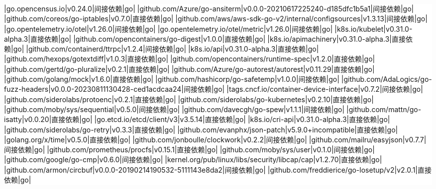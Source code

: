 |go.opencensus.io|v0.24.0|间接依赖|go|
|github.com/Azure/go-ansiterm|v0.0.0-20210617225240-d185dfc1b5a1|间接依赖|go|
|github.com/coreos/go-iptables|v0.7.0|直接依赖|go|
|github.com/aws/aws-sdk-go-v2/internal/configsources|v1.3.13|间接依赖|go|
|go.opentelemetry.io/otel|v1.26.0|间接依赖|go|
|go.opentelemetry.io/otel/metric|v1.26.0|间接依赖|go|
|k8s.io/kubelet|v0.31.0-alpha.3|直接依赖|go|
|github.com/opencontainers/go-digest|v1.0.0|直接依赖|go|
|k8s.io/apimachinery|v0.31.0-alpha.3|直接依赖|go|
|github.com/containerd/ttrpc|v1.2.4|间接依赖|go|
|k8s.io/api|v0.31.0-alpha.3|直接依赖|go|
|github.com/hexops/gotextdiff|v1.0.3|直接依赖|go|
|github.com/opencontainers/runtime-spec|v1.2.0|直接依赖|go|
|github.com/gertd/go-pluralize|v0.2.1|直接依赖|go|
|github.com/Azure/go-autorest/autorest|v0.11.29|直接依赖|go|
|github.com/golang/mock|v1.6.0|直接依赖|go|
|github.com/hashicorp/go-safetemp|v1.0.0|间接依赖|go|
|github.com/AdaLogics/go-fuzz-headers|v0.0.0-20230811130428-ced1acdcaa24|间接依赖|go|
|tags.cncf.io/container-device-interface|v0.7.2|间接依赖|go|
|github.com/siderolabs/protoenc|v0.2.1|直接依赖|go|
|github.com/siderolabs/go-kubernetes|v0.2.10|直接依赖|go|
|github.com/moby/sys/sequential|v0.5.0|间接依赖|go|
|github.com/davecgh/go-spew|v1.1.1|间接依赖|go|
|github.com/mattn/go-isatty|v0.0.20|直接依赖|go|
|go.etcd.io/etcd/client/v3|v3.5.14|直接依赖|go|
|k8s.io/cri-api|v0.31.0-alpha.3|直接依赖|go|
|github.com/siderolabs/go-retry|v0.3.3|直接依赖|go|
|github.com/evanphx/json-patch|v5.9.0+incompatible|直接依赖|go|
|golang.org/x/time|v0.5.0|直接依赖|go|
|github.com/jonboulle/clockwork|v0.2.2|间接依赖|go|
|github.com/mailru/easyjson|v0.7.7|间接依赖|go|
|github.com/prometheus/procfs|v0.15.1|直接依赖|go|
|github.com/moby/sys/user|v0.1.0|间接依赖|go|
|github.com/google/go-cmp|v0.6.0|间接依赖|go|
|kernel.org/pub/linux/libs/security/libcap/cap|v1.2.70|直接依赖|go|
|github.com/armon/circbuf|v0.0.0-20190214190532-5111143e8da2|间接依赖|go|
|github.com/freddierice/go-losetup/v2|v2.0.1|直接依赖|go|